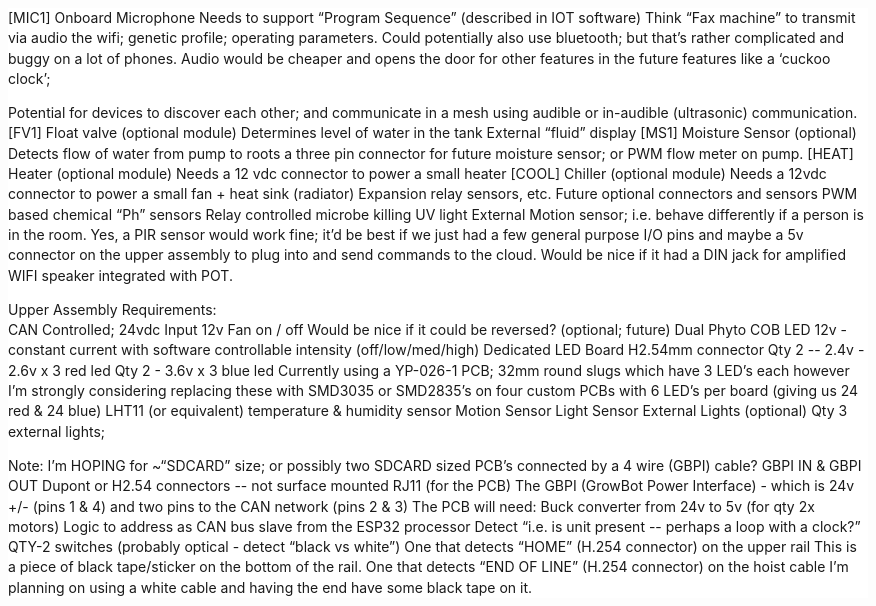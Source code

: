 [MIC1] Onboard Microphone
Needs to support “Program Sequence” (described in IOT software)
Think “Fax machine” to transmit via audio the wifi; genetic profile; operating parameters.
Could potentially also use bluetooth; but that’s rather complicated and buggy on a lot of phones.  Audio would be cheaper and opens the door for other features in the future features like a ‘cuckoo clock’; 

Potential for devices to discover each other; and communicate in a mesh using audible or in-audible (ultrasonic) communication. 
[FV1] Float valve  (optional module)
Determines level of water in the tank
External “fluid” display
[MS1] Moisture Sensor (optional)
Detects flow of water from pump to roots
a three pin connector for future moisture sensor; or PWM flow meter on pump. 
[HEAT] Heater (optional module)
Needs a 12 vdc connector to power a small heater
[COOL] Chiller (optional module)
Needs a  12vdc connector to power a small fan + heat sink (radiator)
Expansion relay sensors, etc. 
Future optional connectors and sensors
PWM based chemical “Ph” sensors
Relay controlled microbe killing UV light
External Motion sensor;  i.e. behave differently if a person is in the room.
Yes, a PIR sensor would work fine; it’d be best if we just had a few general purpose I/O pins and maybe a 5v connector on the upper assembly to plug into and send commands to the cloud.
Would be nice if it had a DIN jack for amplified WIFI speaker integrated with POT. 

Upper Assembly
Requirements:  
CAN Controlled; 24vdc Input
12v Fan
on / off
Would be nice if it could be reversed? (optional; future)
Dual Phyto COB LED 12v - constant current with software controllable intensity (off/low/med/high)
Dedicated LED Board
H2.54mm connector
Qty 2  -- 2.4v - 2.6v x 3 red led
Qty 2 - 3.6v x 3 blue led
Currently using a YP-026-1 PCB; 32mm round slugs which have 3 LED’s each however I’m strongly considering replacing these with SMD3035 or SMD2835’s on four custom PCBs with 6 LED’s per board (giving us 24 red & 24 blue)
LHT11 (or equivalent)
temperature & humidity sensor 
Motion Sensor
Light Sensor
External Lights (optional)
Qty 3 external lights; 


Note: I’m HOPING for ~“SDCARD” size; or possibly two SDCARD sized PCB’s connected by a 4 wire (GBPI) cable? 
GBPI IN & GBPI OUT
Dupont or H2.54 connectors -- not surface mounted RJ11 (for the PCB)
The GBPI (GrowBot Power Interface) - which is 24v +/-  (pins 1 & 4) and two pins to the CAN network (pins 2 & 3)
The PCB will need:
Buck converter from 24v to 5v (for qty 2x motors)
Logic to address as CAN bus slave from the ESP32 processor
Detect “i.e. is unit present -- perhaps a loop with a clock?”
QTY-2 switches (probably optical - detect “black vs white”) 
One that detects “HOME” (H.254 connector) on the upper rail
This is a piece of black tape/sticker on the bottom of the rail. 
One that detects “END OF LINE” (H.254 connector) on the hoist cable
I’m planning on using a white cable and having the end have some black tape on it. 